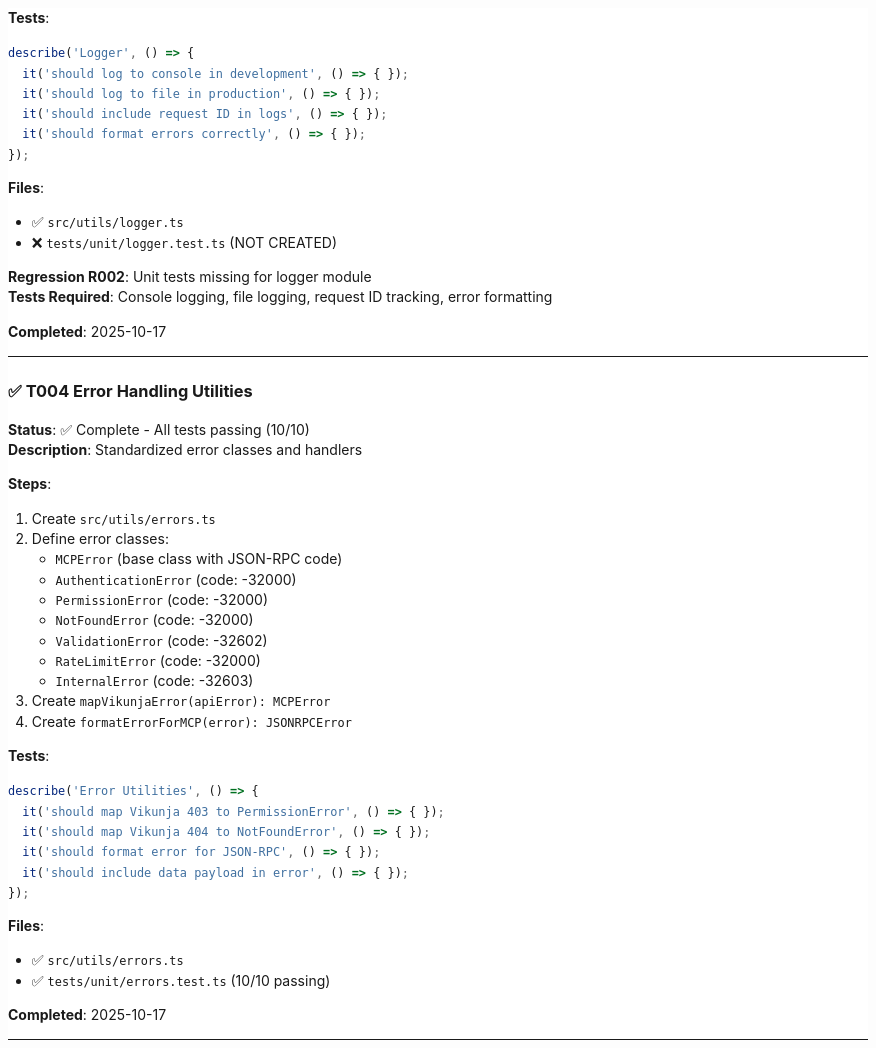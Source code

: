 **Tests**:
```typescript
describe('Logger', () => {
  it('should log to console in development', () => { });
  it('should log to file in production', () => { });
  it('should include request ID in logs', () => { });
  it('should format errors correctly', () => { });
});
```

**Files**:
- ✅ `src/utils/logger.ts`
- ❌ `tests/unit/logger.test.ts` (NOT CREATED)

**Regression R002**: Unit tests missing for logger module  
**Tests Required**: Console logging, file logging, request ID tracking, error formatting

**Completed**: 2025-10-17

---

### ✅ T004 Error Handling Utilities
**Status**: ✅ Complete - All tests passing (10/10)  
**Description**: Standardized error classes and handlers

**Steps**:
1. Create `src/utils/errors.ts`
2. Define error classes:
   - `MCPError` (base class with JSON-RPC code)
   - `AuthenticationError` (code: -32000)
   - `PermissionError` (code: -32000)
   - `NotFoundError` (code: -32000)
   - `ValidationError` (code: -32602)
   - `RateLimitError` (code: -32000)
   - `InternalError` (code: -32603)
3. Create `mapVikunjaError(apiError): MCPError`
4. Create `formatErrorForMCP(error): JSONRPCError`

**Tests**:
```typescript
describe('Error Utilities', () => {
  it('should map Vikunja 403 to PermissionError', () => { });
  it('should map Vikunja 404 to NotFoundError', () => { });
  it('should format error for JSON-RPC', () => { });
  it('should include data payload in error', () => { });
});
```

**Files**:
- ✅ `src/utils/errors.ts`
- ✅ `tests/unit/errors.test.ts` (10/10 passing)

**Completed**: 2025-10-17

---
